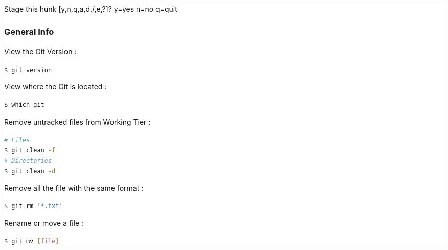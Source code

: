 Stage this hunk [y,n,q,a,d,/,e,?]?
y=yes
n=no
q=quit


### General Info

View the Git Version : 
```sh
$ git version
```
View where the Git is located : 
```sh
$ which git
```
Remove untracked files from Working Tier : 
```sh
# Files
$ git clean -f 
# Directories
$ git clean -d  
```
Remove all the file with the same format : 
 ```sh
$ git rm '*.txt'
```
Rename or move a file : 
```sh
$ git mv [file]
```

